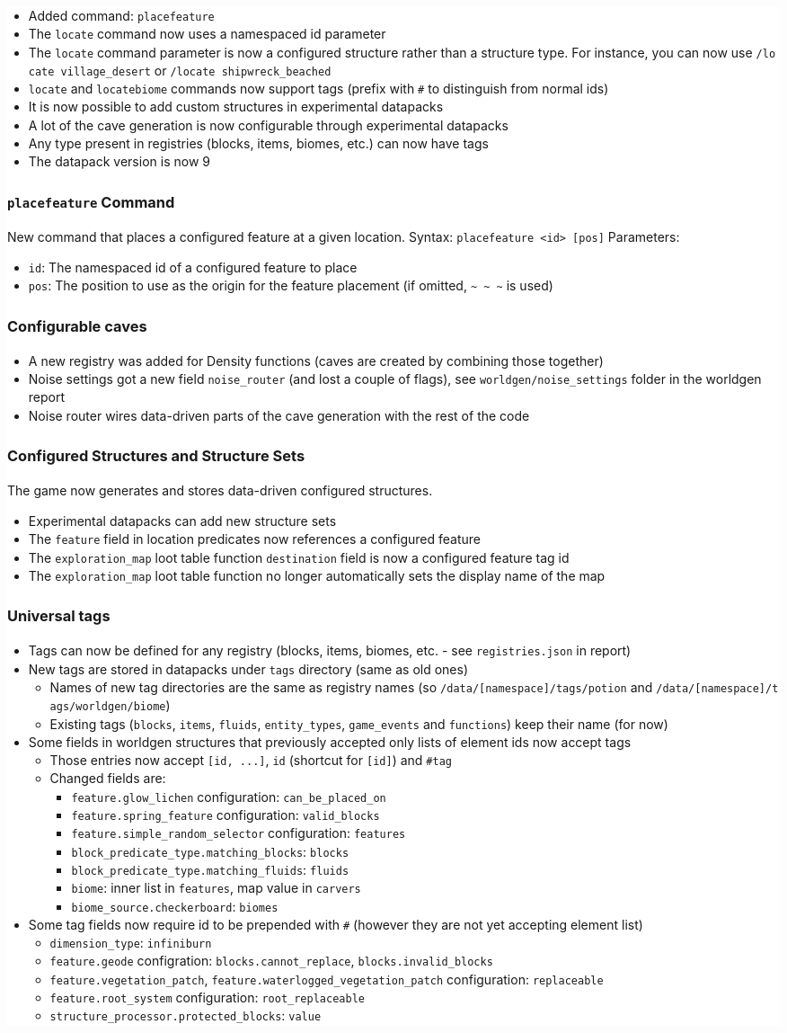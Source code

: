 -   Added command: `placefeature`
-   The `locate` command now uses a namespaced id parameter
-   The `locate` command parameter is now a configured structure rather than a structure type. For instance, you can now use `/locate village_desert` or `/locate shipwreck_beached`
-   `locate` and `locatebiome` commands now support tags (prefix with `#` to distinguish from normal ids)
-   It is now possible to add custom structures in experimental datapacks
-   A lot of the cave generation is now configurable through experimental datapacks
-   Any type present in registries (blocks, items, biomes, etc.) can now have tags
-   The datapack version is now 9

### `placefeature` Command

New command that places a configured feature at a given location. Syntax: `placefeature <id> [pos]` Parameters:

-   `id`: The namespaced id of a configured feature to place
-   `pos`: The position to use as the origin for the feature placement (if omitted, `~ ~ ~` is used)

### Configurable caves

-   A new registry was added for Density functions (caves are created by combining those together)
-   Noise settings got a new field `noise_router` (and lost a couple of flags), see `worldgen/noise_settings` folder in the worldgen report
-   Noise router wires data-driven parts of the cave generation with the rest of the code

### Configured Structures and Structure Sets

The game now generates and stores data-driven configured structures.

-   Experimental datapacks can add new structure sets
-   The `feature` field in location predicates now references a configured feature
-   The `exploration_map` loot table function `destination` field is now a configured feature tag id
-   The `exploration_map` loot table function no longer automatically sets the display name of the map

### Universal tags

-   Tags can now be defined for any registry (blocks, items, biomes, etc. - see `registries.json` in report)
-   New tags are stored in datapacks under `tags` directory (same as old ones)
    -   Names of new tag directories are the same as registry names (so `/data/[namespace]/tags/potion` and `/data/[namespace]/tags/worldgen/biome`)
    -   Existing tags (`blocks`, `items`, `fluids`, `entity_types`, `game_events` and `functions`) keep their name (for now)
-   Some fields in worldgen structures that previously accepted only lists of element ids now accept tags
    -   Those entries now accept `[id, ...]`, `id` (shortcut for `[id]`) and `#tag`
    -   Changed fields are:
        -   `feature.glow_lichen` configuration: `can_be_placed_on`
        -   `feature.spring_feature` configuration: `valid_blocks`
        -   `feature.simple_random_selector` configuration: `features`
        -   `block_predicate_type.matching_blocks`: `blocks`
        -   `block_predicate_type.matching_fluids`: `fluids`
        -   `biome`: inner list in `features`, map value in `carvers`
        -   `biome_source.checkerboard`: `biomes`
-   Some tag fields now require id to be prepended with `#` (however they are not yet accepting element list)
    -   `dimension_type`: `infiniburn`
    -   `feature.geode` configration: `blocks.cannot_replace`, `blocks.invalid_blocks`
    -   `feature.vegetation_patch`, `feature.waterlogged_vegetation_patch` configuration: `replaceable`
    -   `feature.root_system` configuration: `root_replaceable`
    -   `structure_processor.protected_blocks`: `value`
